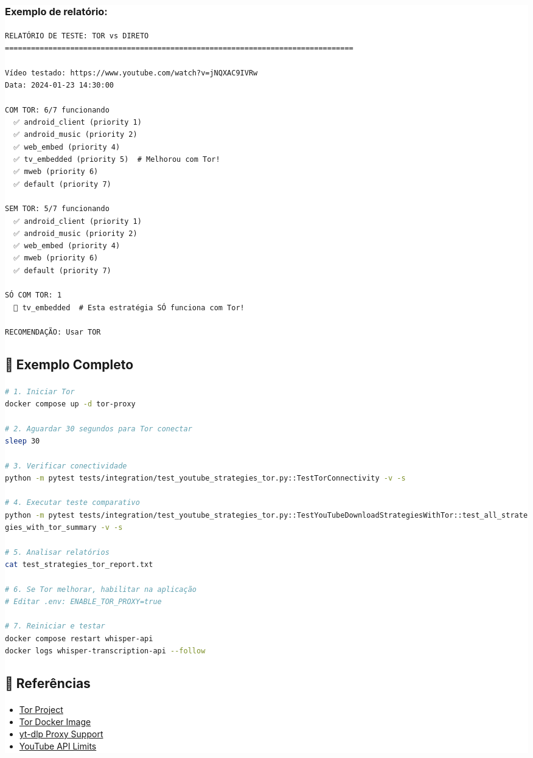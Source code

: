 ### Exemplo de relatório:

```
RELATÓRIO DE TESTE: TOR vs DIRETO
================================================================================

Vídeo testado: https://www.youtube.com/watch?v=jNQXAC9IVRw
Data: 2024-01-23 14:30:00

COM TOR: 6/7 funcionando
  ✅ android_client (priority 1)
  ✅ android_music (priority 2)
  ✅ web_embed (priority 4)
  ✅ tv_embedded (priority 5)  # Melhorou com Tor!
  ✅ mweb (priority 6)
  ✅ default (priority 7)

SEM TOR: 5/7 funcionando
  ✅ android_client (priority 1)
  ✅ android_music (priority 2)
  ✅ web_embed (priority 4)
  ✅ mweb (priority 6)
  ✅ default (priority 7)

SÓ COM TOR: 1
  🧅 tv_embedded  # Esta estratégia SÓ funciona com Tor!

RECOMENDAÇÃO: Usar TOR
```

## 🎯 Exemplo Completo

```bash
# 1. Iniciar Tor
docker compose up -d tor-proxy

# 2. Aguardar 30 segundos para Tor conectar
sleep 30

# 3. Verificar conectividade
python -m pytest tests/integration/test_youtube_strategies_tor.py::TestTorConnectivity -v -s

# 4. Executar teste comparativo
python -m pytest tests/integration/test_youtube_strategies_tor.py::TestYouTubeDownloadStrategiesWithTor::test_all_strategies_with_tor_summary -v -s

# 5. Analisar relatórios
cat test_strategies_tor_report.txt

# 6. Se Tor melhorar, habilitar na aplicação
# Editar .env: ENABLE_TOR_PROXY=true

# 7. Reiniciar e testar
docker compose restart whisper-api
docker logs whisper-transcription-api --follow
```

## 🔗 Referências

- [Tor Project](https://www.torproject.org/)
- [Tor Docker Image](https://hub.docker.com/r/dperson/torproxy)
- [yt-dlp Proxy Support](https://github.com/yt-dlp/yt-dlp#network-options)
- [YouTube API Limits](https://developers.google.com/youtube/v3/getting-started#quota)
